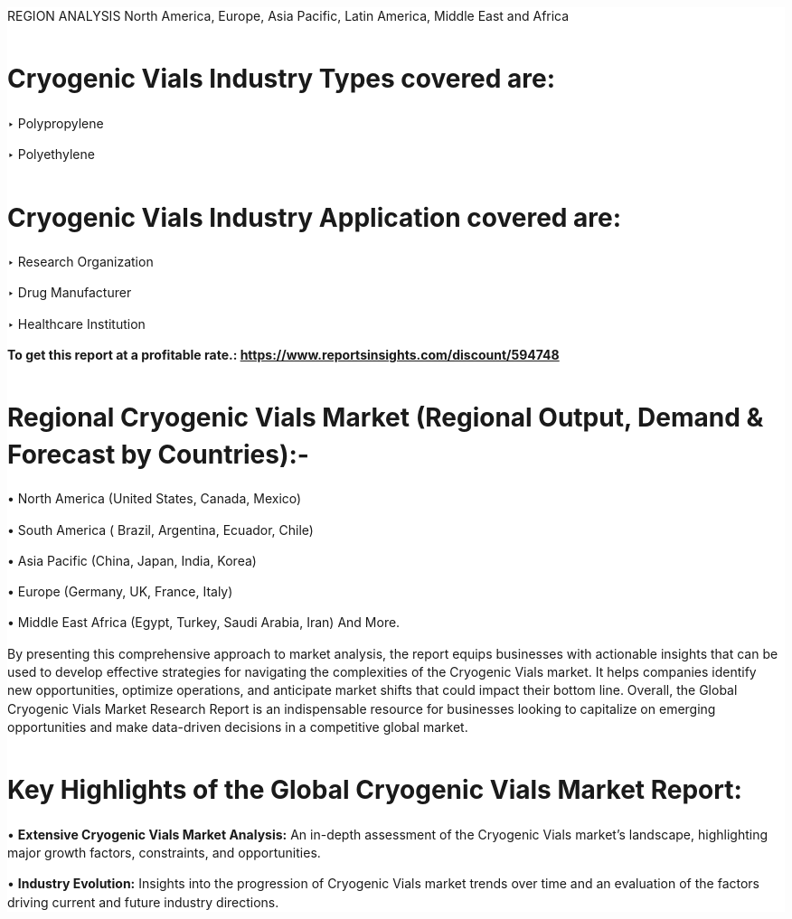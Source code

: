 </tr>
<tr>
<td>REGION ANALYSIS</td>
<td>North America, Europe, Asia Pacific, Latin America, Middle East and Africa</td>
</tr>
</table>

# <strong>Cryogenic Vials Industry Types covered are:</strong>

‣ Polypropylene

‣ Polyethylene

# <strong>Cryogenic Vials Industry Application covered are:</strong>

‣ Research Organization

‣  Drug Manufacturer

‣  Healthcare Institution

<strong>To get this report at a profitable rate.: <a href=https://www.reportsinsights.com/discount/594748>https://www.reportsinsights.com/discount/594748</a></strong></font>

# <strong>Regional Cryogenic Vials Market (Regional Output, Demand &amp; Forecast by Countries):-</strong>

• North America (United States, Canada, Mexico)

• South America ( Brazil, Argentina, Ecuador, Chile)

• Asia Pacific (China, Japan, India, Korea)

• Europe (Germany, UK, France, Italy)

• Middle East Africa (Egypt, Turkey, Saudi Arabia, Iran) And More.

By presenting this comprehensive approach to market analysis, the report equips businesses with actionable insights that can be used to develop effective strategies for navigating the complexities of the Cryogenic Vials market. It helps companies identify new opportunities, optimize operations, and anticipate market shifts that could impact their bottom line. Overall, the Global Cryogenic Vials Market Research Report is an indispensable resource for businesses looking to capitalize on emerging opportunities and make data-driven decisions in a competitive global market.

# <strong>Key Highlights of the Global Cryogenic Vials Market Report:</strong>

• <strong>Extensive Cryogenic Vials Market Analysis:</strong> An in-depth assessment of the Cryogenic Vials market’s landscape, highlighting major growth factors, constraints, and opportunities.

• <strong>Industry Evolution:</strong> Insights into the progression of Cryogenic Vials market trends over time and an evaluation of the factors driving current and future industry directions.
